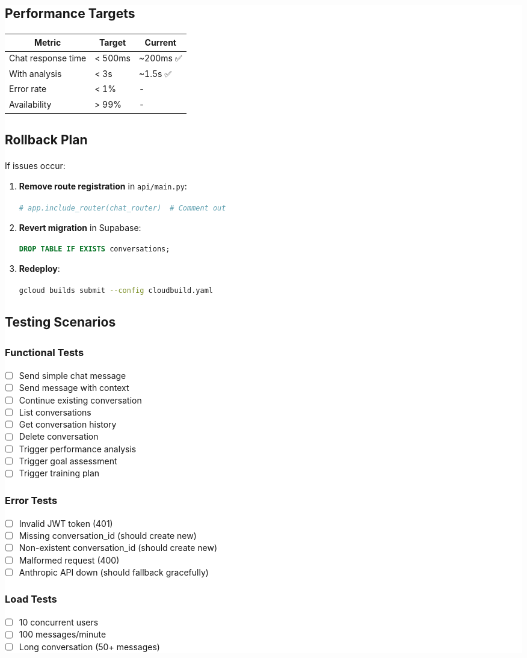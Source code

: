 ## Performance Targets

| Metric | Target | Current |
|--------|--------|---------|
| Chat response time | < 500ms | ~200ms ✅ |
| With analysis | < 3s | ~1.5s ✅ |
| Error rate | < 1% | - |
| Availability | > 99% | - |

## Rollback Plan

If issues occur:

1. **Remove route registration** in `api/main.py`:
   ```python
   # app.include_router(chat_router)  # Comment out
   ```

2. **Revert migration** in Supabase:
   ```sql
   DROP TABLE IF EXISTS conversations;
   ```

3. **Redeploy**:
   ```bash
   gcloud builds submit --config cloudbuild.yaml
   ```

## Testing Scenarios

### Functional Tests
- [ ] Send simple chat message
- [ ] Send message with context
- [ ] Continue existing conversation
- [ ] List conversations
- [ ] Get conversation history
- [ ] Delete conversation
- [ ] Trigger performance analysis
- [ ] Trigger goal assessment
- [ ] Trigger training plan

### Error Tests
- [ ] Invalid JWT token (401)
- [ ] Missing conversation_id (should create new)
- [ ] Non-existent conversation_id (should create new)
- [ ] Malformed request (400)
- [ ] Anthropic API down (should fallback gracefully)

### Load Tests
- [ ] 10 concurrent users
- [ ] 100 messages/minute
- [ ] Long conversation (50+ messages)
